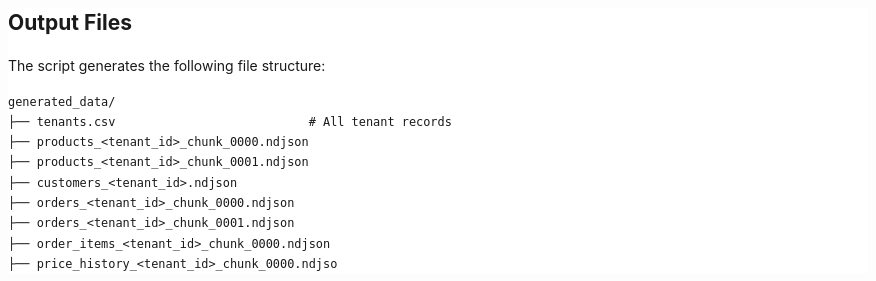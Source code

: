## Output Files

The script generates the following file structure:

```
generated_data/
├── tenants.csv                           # All tenant records
├── products_<tenant_id>_chunk_0000.ndjson
├── products_<tenant_id>_chunk_0001.ndjson
├── customers_<tenant_id>.ndjson
├── orders_<tenant_id>_chunk_0000.ndjson
├── orders_<tenant_id>_chunk_0001.ndjson
├── order_items_<tenant_id>_chunk_0000.ndjson
├── price_history_<tenant_id>_chunk_0000.ndjso